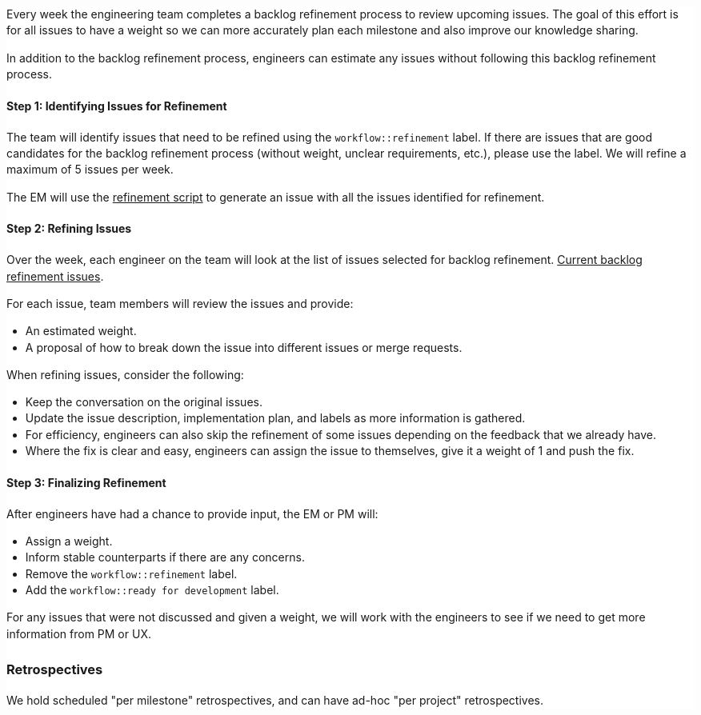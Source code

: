 Every week the engineering team completes a backlog refinement process
to review upcoming issues. The goal of this effort is for all issues to have a
weight so we can more accurately plan each milestone and also improve our
knowledge sharing.

In addition to the backlog refinement process, engineers can estimate any
issues without following this backlog refinement process.

#### Step 1: Identifying Issues for Refinement

The team will identify issues that need to be refined using the
`workflow::refinement` label. If there are issues that are good
candidates for the backlog refinement process (without weight,
unclear requirements, etc.), please use the label. We will refine
a maximum of 5 issues per week.

The EM will use the [refinement script](https://gitlab.com/gitlab-org/tenant-scale-group/group-tasks/-/blob/main/scripts/refinement)
to generate an issue with all the issues identified for refinement.

#### Step 2: Refining Issues

Over the week, each engineer on the team will look at the list of issues
selected for backlog refinement. [Current backlog refinement issues](https://gitlab.com/gitlab-org/tenant-scale-group/group-tasks/-/issues/?label_name%5B%5D=workflow%3A%3Arefinement).

For each issue, team members will review the issues and provide:

- An estimated weight.
- A proposal of how to break down the issue into different issues or merge requests.

When refining issues, consider the following:

- Keep the conversation on the original issues.
- Update the issue description, implementation plan, and labels as more information is gathered.
- For efficiency, engineers can also skip the refinement of some issues depending on the feedback that we already have.
- Where the fix is clear and easy, engineers can assign the issue to themselves, give it a weight of 1 and push the fix.

#### Step 3: Finalizing Refinement

After engineers have had a chance to provide input, the EM or PM will:

- Assign a weight.
- Inform stable counterparts if there are any concerns.
- Remove the `workflow::refinement` label.
- Add the `workflow::ready for development` label.

For any issues that were not discussed and given a weight, we will work with
the engineers to see if we need to get more information from PM or UX.

### Retrospectives

We hold scheduled "per milestone" retrospectives, and can have ad-hoc "per project"
retrospectives.
